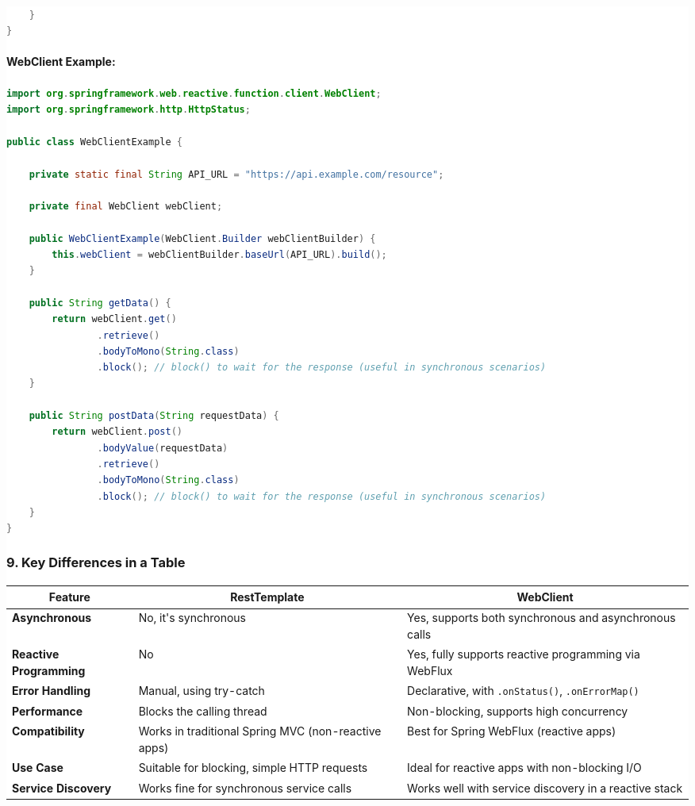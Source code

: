 ```java
    }
}
```

#### **WebClient Example:**
```java
import org.springframework.web.reactive.function.client.WebClient;
import org.springframework.http.HttpStatus;

public class WebClientExample {

    private static final String API_URL = "https://api.example.com/resource";

    private final WebClient webClient;

    public WebClientExample(WebClient.Builder webClientBuilder) {
        this.webClient = webClientBuilder.baseUrl(API_URL).build();
    }

    public String getData() {
        return webClient.get()
                .retrieve()
                .bodyToMono(String.class)
                .block(); // block() to wait for the response (useful in synchronous scenarios)
    }

    public String postData(String requestData) {
        return webClient.post()
                .bodyValue(requestData)
                .retrieve()
                .bodyToMono(String.class)
                .block(); // block() to wait for the response (useful in synchronous scenarios)
    }
}
```

### 9. **Key Differences in a Table**

| Feature                  | **RestTemplate**                                      | **WebClient**                                            |
|--------------------------|-------------------------------------------------------|---------------------------------------------------------|
| **Asynchronous**          | No, it's synchronous                                  | Yes, supports both synchronous and asynchronous calls   |
| **Reactive Programming**  | No                                                    | Yes, fully supports reactive programming via WebFlux     |
| **Error Handling**        | Manual, using try-catch                               | Declarative, with `.onStatus()`, `.onErrorMap()`         |
| **Performance**           | Blocks the calling thread                             | Non-blocking, supports high concurrency                 |
| **Compatibility**         | Works in traditional Spring MVC (non-reactive apps)   | Best for Spring WebFlux (reactive apps)                 |
| **Use Case**              | Suitable for blocking, simple HTTP requests           | Ideal for reactive apps with non-blocking I/O           |
| **Service Discovery**     | Works fine for synchronous service calls              | Works well with service discovery in a reactive stack   |
